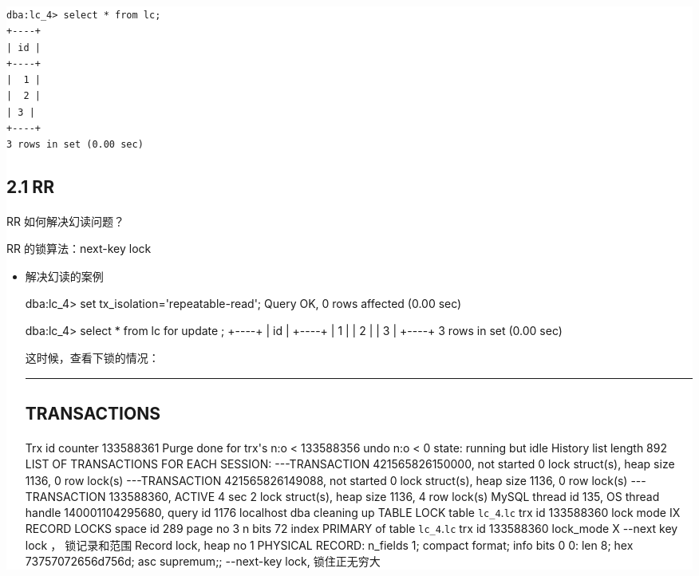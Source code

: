     dba:lc_4> select * from lc;
    +----+
    | id |
    +----+
    |  1 |
    |  2 |
    | 3 |
    +----+
    3 rows in set (0.00 sec)
    

## 2.1 RR

RR 如何解决幻读问题？

RR 的锁算法：next-key lock

* 解决幻读的案例

    dba:lc_4> set tx_isolation='repeatable-read';
    Query OK, 0 rows affected (0.00 sec)
    
    dba:lc_4> select * from lc for update ;
    +----+
    | id |
    +----+
    |  1 |
    |  2 |
    | 3 |
    +----+
    3 rows in set (0.00 sec)
    
    
    这时候，查看下锁的情况：
    
    ------------
    TRANSACTIONS
    ------------
    Trx id counter 133588361
    Purge done for trx's n:o < 133588356 undo n:o < 0 state: running but idle
    History list length 892
    LIST OF TRANSACTIONS FOR EACH SESSION:
    ---TRANSACTION 421565826150000, not started
    0 lock struct(s), heap size 1136, 0 row lock(s)
    ---TRANSACTION 421565826149088, not started
    0 lock struct(s), heap size 1136, 0 row lock(s)
    ---TRANSACTION 133588360, ACTIVE 4 sec
    2 lock struct(s), heap size 1136, 4 row lock(s)
    MySQL thread id 135, OS thread handle 140001104295680, query id 1176 localhost dba cleaning up
    TABLE LOCK table `lc_4`.`lc` trx id 133588360 lock mode IX
    RECORD LOCKS space id 289 page no 3 n bits 72 index PRIMARY of table `lc_4`.`lc` trx id 133588360 lock_mode X --next key lock ， 锁记录和范围
    Record lock, heap no 1 PHYSICAL RECORD: n_fields 1; compact format; info bits 0
     0: len 8; hex 73757072656d756d; asc supremum;; --next-key lock, 锁住正无穷大
    